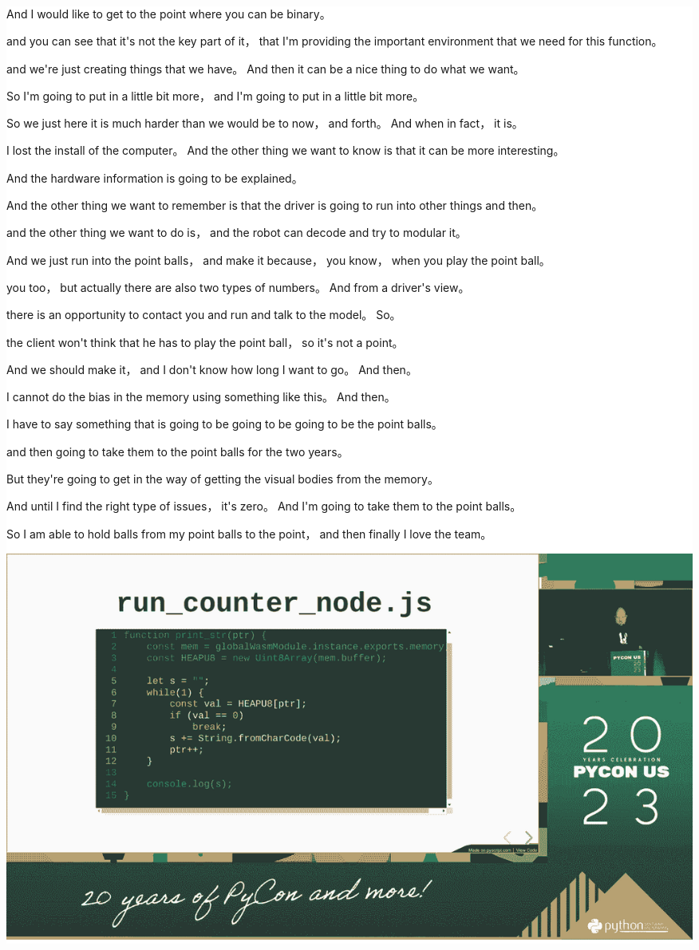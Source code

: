 And I would like to get to the point where you can be binary。

 and you can see that it's not the key part of it， that I'm providing the important environment that we need for this function。

 and we're just creating things that we have。 And then it can be a nice thing to do what we want。

 So I'm going to put in a little bit more， and I'm going to put in a little bit more。

 So we just here it is much harder than we would be to now， and forth。 And when in fact， it is。

 I lost the install of the computer。 And the other thing we want to know is that it can be more interesting。

 And the hardware information is going to be explained。

 And the other thing we want to remember is that the driver is going to run into other things and then。

 and the other thing we want to do is， and the robot can decode and try to modular it。

 And we just run into the point balls， and make it because， you know， when you play the point ball。

 you too， but actually there are also two types of numbers。 And from a driver's view。

 there is an opportunity to contact you and run and talk to the model。 So。

 the client won't think that he has to play the point ball， so it's not a point。

 And we should make it， and I don't know how long I want to go。 And then。

 I cannot do the bias in the memory using something like this。 And then。

 I have to say something that is going to be going to be going to be the point balls。

 and then going to take them to the point balls for the two years。

 But they're going to get in the way of getting the visual bodies from the memory。

 And until I find the right type of issues， it's zero。 And I'm going to take them to the point balls。

 So I am able to hold balls from my point balls to the point， and then finally I love the team。



![](img/aba597b7dbc8aa3aeb91e2e822644971_5.png)
